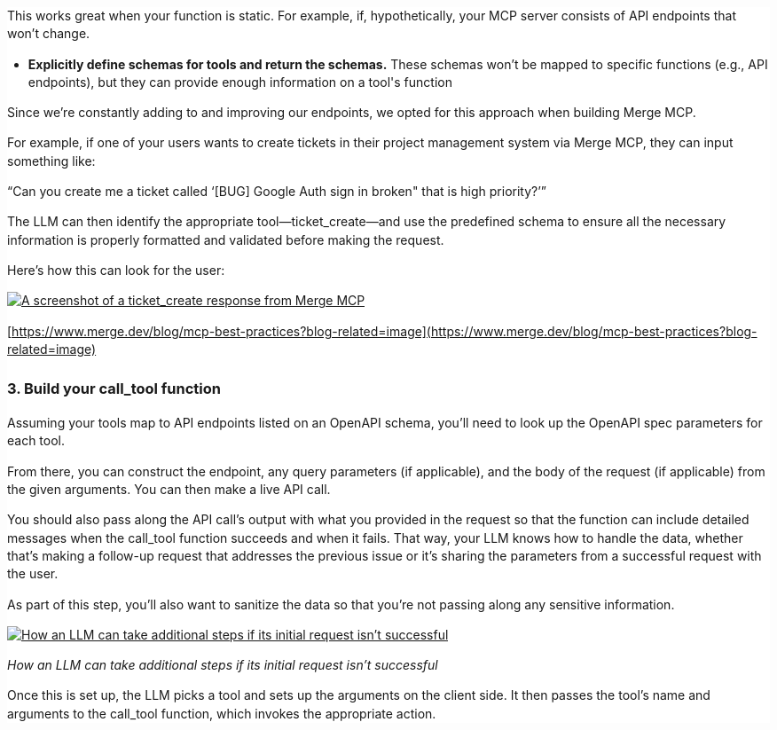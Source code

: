 This works great when your function is static. For example, if, hypothetically, your MCP server consists of API endpoints that won’t change.

- **Explicitly define schemas for tools and return the schemas.** These schemas won’t be mapped to specific functions (e.g., API endpoints), but they can provide enough information on a tool's function

Since we’re constantly adding to and improving our endpoints, we opted for this approach when building Merge MCP.

For example, if one of your users wants to create tickets in their project management system via Merge MCP, they can input something like:

“Can you create me a ticket called ‘\[BUG\] Google Auth sign in broken" that is high priority?’”

The LLM can then identify the appropriate tool—ticket\_create—and use the predefined schema to ensure all the necessary information is properly formatted and validated before making the request.

Here’s how this can look for the user:

[![A screenshot of a ticket_create response from Merge MCP](https://cdn.prod.website-files.com/62796ab9647626cbab663f42/67ffbb11a2718ad995802ca7_AD_4nXfT2zxpSAT3S6_Ms684XRbj1NfMjz5rwKZXuVeS5Kh3qxL6FlYe4_NJ4d44QUkqNJMjCw_YjEcYKE17b5zGYgdtru3UYg9hrKTjUXDnDVCV5uKaFtvxEJtsp_wopYcXIUCjmwuWkw.png)](https://cdn.prod.website-files.com/62796ab9647626cbab663f42/67ffbb11a2718ad995802ca7_AD_4nXfT2zxpSAT3S6_Ms684XRbj1NfMjz5rwKZXuVeS5Kh3qxL6FlYe4_NJ4d44QUkqNJMjCw_YjEcYKE17b5zGYgdtru3UYg9hrKTjUXDnDVCV5uKaFtvxEJtsp_wopYcXIUCjmwuWkw.png)

[https://www.merge.dev/blog/mcp-best-practices?blog-related=image](https://www.merge.dev/blog/mcp-best-practices?blog-related=image)

### **3\. Build your call\_tool function**

Assuming your tools map to API endpoints listed on an OpenAPI schema, you’ll need to look up the OpenAPI spec parameters for each tool.

From there, you can construct the endpoint, any query parameters (if applicable), and the body of the request (if applicable) from the given arguments. You can then make a live API call.

You should also pass along the API call’s output with what you provided in the request so that the function can include detailed messages when the call\_tool function succeeds and when it fails. That way, your LLM knows how to handle the data, whether that’s making a follow-up request that addresses the previous issue or it’s sharing the parameters from a successful request with the user.

As part of this step, you’ll also want to sanitize the data so that you’re not passing along any sensitive information.

[![How an LLM can take additional steps if its initial request isn’t successful](https://cdn.prod.website-files.com/62796ab9647626cbab663f42/67ffbb12179712fec92387bb_AD_4nXfRhrPZnFzkJAbs7WaQynkASc6bOLC5K02JFkzWAE1t29rY2yn7xnBLDtpWgmGZy62q8XVVtrG1W2oJzJL_DisRA9MOFodFVWNtLSBowTOdlLF4yhManXIEVw-h0IyXv5Qn7j7qog.png)](https://cdn.prod.website-files.com/62796ab9647626cbab663f42/67ffbb12179712fec92387bb_AD_4nXfRhrPZnFzkJAbs7WaQynkASc6bOLC5K02JFkzWAE1t29rY2yn7xnBLDtpWgmGZy62q8XVVtrG1W2oJzJL_DisRA9MOFodFVWNtLSBowTOdlLF4yhManXIEVw-h0IyXv5Qn7j7qog.png)

_How an LLM can take additional steps if its initial request isn’t successful_

Once this is set up, the LLM picks a tool and sets up the arguments on the client side. It then passes the tool’s name and arguments to the call\_tool function, which invokes the appropriate action.
